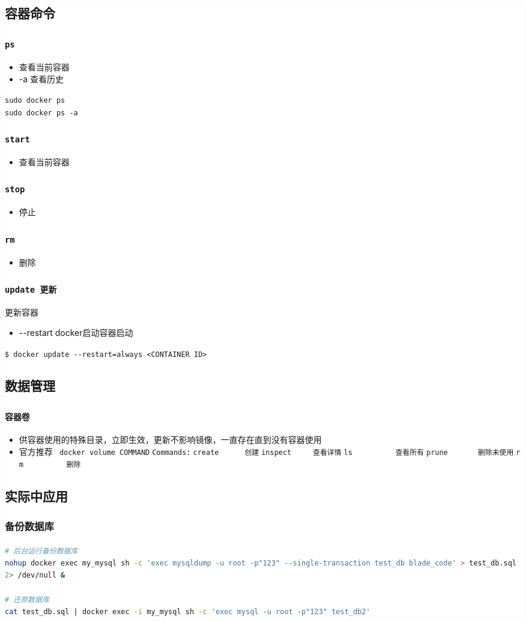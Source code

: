 ## 容器命令
###  `ps` 
- 查看当前容器
- -a 查看历史
```docker
sudo docker ps
sudo docker ps -a
```

###  `start` 
- 查看当前容器

###  `stop` 
- 停止

###  `rm` 
- 删除

###  `update 更新` 
更新容器
- --restart docker启动容器启动
```docker
$ docker update --restart=always <CONTAINER ID>
```


## 数据管理
###  `容器卷` 
- 供容器使用的特殊目录，立即生效，更新不影响镜像，一直存在直到没有容器使用
- 官方推荐
` docker volume COMMAND`
`Commands:`
`create      创建`
 `inspect     查看详情`
 `ls          查看所有`
 `prune       删除未使用`
 `rm          删除`

## 实际中应用
### 备份数据库
```bash
# 后台运行备份数据库
nohup docker exec my_mysql sh -c 'exec mysqldump -u root -p"123" --single-transaction test_db blade_code' > test_db.sql 2> /dev/null &

# 还原数据库
cat test_db.sql | docker exec -i my_mysql sh -c 'exec mysql -u root -p"123" test_db2'

```
